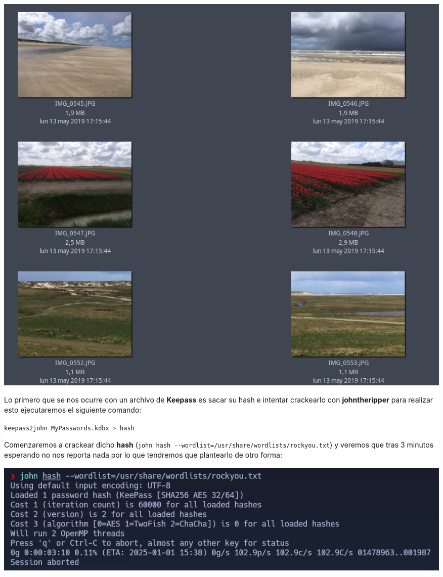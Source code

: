 ![](<../assets/images/posts/2025-04-03-safe/Pasted image 20241230171900.png>)

Lo primero que se nos ocurre con un archivo de **Keepass** es sacar su hash e intentar crackearlo con **johntheripper** para realizar esto ejecutaremos el siguiente comando:

```bash
keepass2john MyPasswords.kdbx > hash
```

Comenzaremos a crackear dicho **hash** (`john hash --wordlist=/usr/share/wordlists/rockyou.txt`) y veremos que tras 3 minutos esperando no nos reporta nada por lo que tendremos que plantearlo de otro forma:

![](<../assets/images/posts/2025-04-03-safe/Pasted image 20241230171111.png>)
